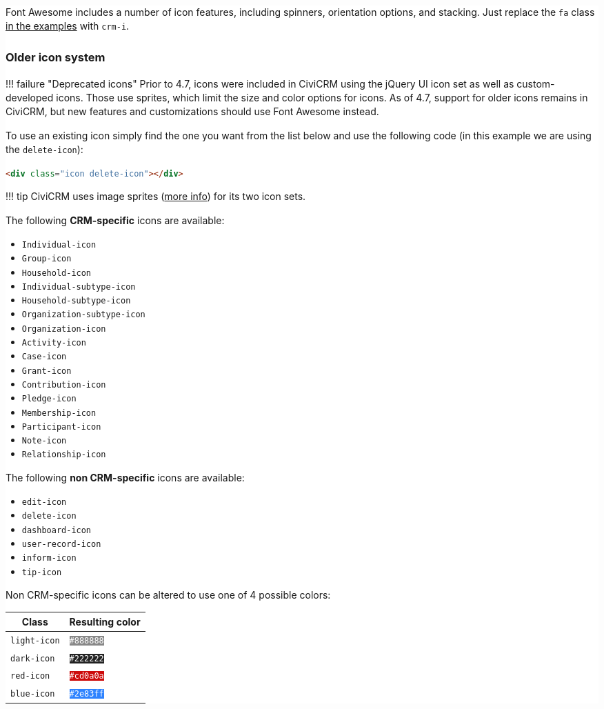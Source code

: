 Font Awesome includes a number of icon features, including spinners,
orientation options, and stacking.  Just replace the `fa` class [in the
examples](http://fortawesome.github.io/Font-Awesome/examples/)
with `crm-i`.

### Older icon system

!!! failure "Deprecated icons"
    Prior to 4.7, icons were included in CiviCRM using the jQuery UI icon set as well as custom-developed icons.  Those use sprites, which limit the size and color options for icons.  As of 4.7, support for older icons remains in CiviCRM, but new features and customizations should use Font Awesome instead.

To use an existing icon simply find the one you want from the list below
and use the following code (in this example we are using the
`delete-icon`):

```html
<div class="icon delete-icon"></div>
```

!!! tip
    CiviCRM uses image sprites ([more info](http://www.alistapart.com/articles/sprites)) for its two icon sets.

The following **CRM-specific** icons are available:

* `Individual-icon`
* `Group-icon`
* `Household-icon`
* `Individual-subtype-icon`
* `Household-subtype-icon`
* `Organization-subtype-icon`
* `Organization-icon`
* `Activity-icon`
* `Case-icon`
* `Grant-icon`
* `Contribution-icon`
* `Pledge-icon`
* `Membership-icon`
* `Participant-icon`
* `Note-icon`
* `Relationship-icon`

The following **non CRM-specific** icons are available:

* `edit-icon`
* `delete-icon`
* `dashboard-icon`
* `user-record-icon`
* `inform-icon`
* `tip-icon`

Non CRM-specific icons can be altered to use one of 4 possible colors:

| Class | Resulting color |
| -- | -- |
| `light-icon` | <code style="color: white; background-color:#888888">#888888</code> |
| `dark-icon`  | <code style="color: white; background-color:#222222">#222222</code> |
| `red-icon`   | <code style="color: white; background-color:#cd0a0a">#cd0a0a</code> |
| `blue-icon`  | <code style="color: white; background-color:#2e83ff">#2e83ff</code> |

